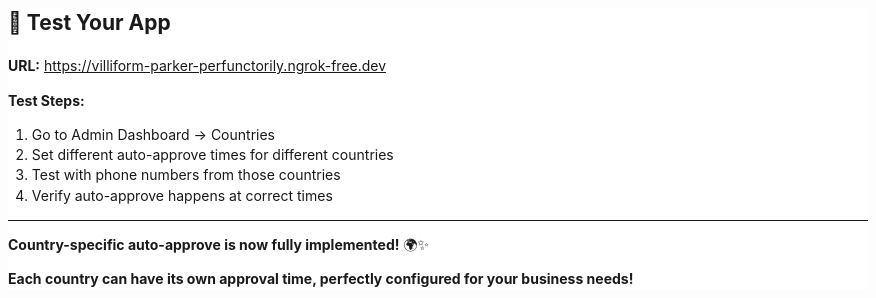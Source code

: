 
## 📱 Test Your App

**URL:** https://villiform-parker-perfunctorily.ngrok-free.dev

**Test Steps:**
1. Go to Admin Dashboard → Countries
2. Set different auto-approve times for different countries
3. Test with phone numbers from those countries
4. Verify auto-approve happens at correct times

---

**Country-specific auto-approve is now fully implemented!** 🌍✨

**Each country can have its own approval time, perfectly configured for your business needs!**
